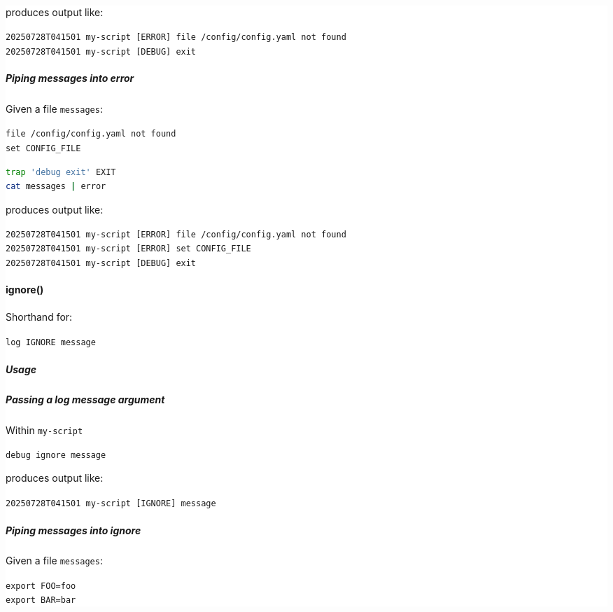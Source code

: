 produces output like:

```
20250728T041501 my-script [ERROR] file /config/config.yaml not found
20250728T041501 my-script [DEBUG] exit
```

##### Piping messages into error

Given a file `messages`:

```
file /config/config.yaml not found
set CONFIG_FILE
```

```bash
trap 'debug exit' EXIT
cat messages | error
```

produces output like:

```
20250728T041501 my-script [ERROR] file /config/config.yaml not found
20250728T041501 my-script [ERROR] set CONFIG_FILE
20250728T041501 my-script [DEBUG] exit
```

#### ignore()

Shorthand for:

```bash
log IGNORE message
```

##### Usage

##### Passing a log message argument

Within `my-script`

```bash
debug ignore message
```

produces output like:

```
20250728T041501 my-script [IGNORE] message
```

##### Piping messages into ignore

Given a file `messages`:

```
export FOO=foo
export BAR=bar
```
